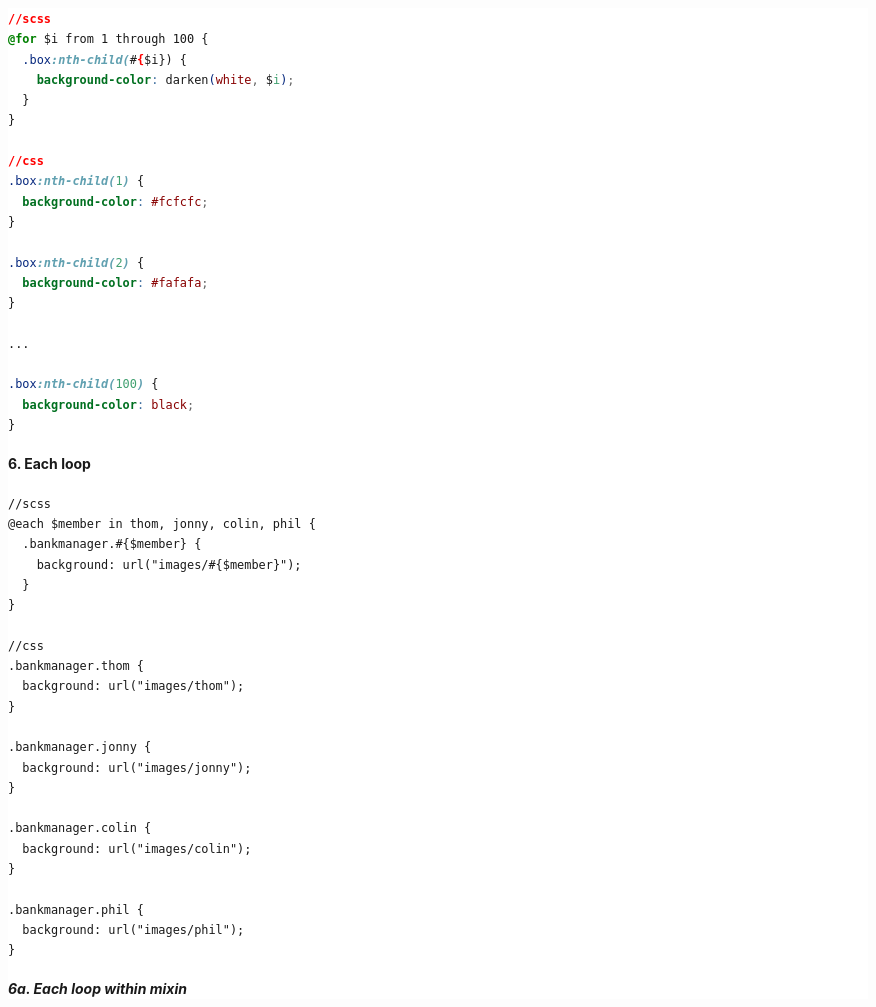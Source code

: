 ~~~css
//scss
@for $i from 1 through 100 {
  .box:nth-child(#{$i}) {
    background-color: darken(white, $i);
  }
}
 
//css 
.box:nth-child(1) {
  background-color: #fcfcfc;
}

.box:nth-child(2) {
  background-color: #fafafa;
}
   
...
    
.box:nth-child(100) {
  background-color: black;
}
~~~

#### 6. Each loop

~~~css//scss
//scss
@each $member in thom, jonny, colin, phil {
  .bankmanager.#{$member} {
    background: url("images/#{$member}");
  }
}

//css
.bankmanager.thom {
  background: url("images/thom");
}

.bankmanager.jonny {
  background: url("images/jonny");
}

.bankmanager.colin {
  background: url("images/colin");
}

.bankmanager.phil {
  background: url("images/phil");
}
~~~

##### 6a.  Each loop within mixin
